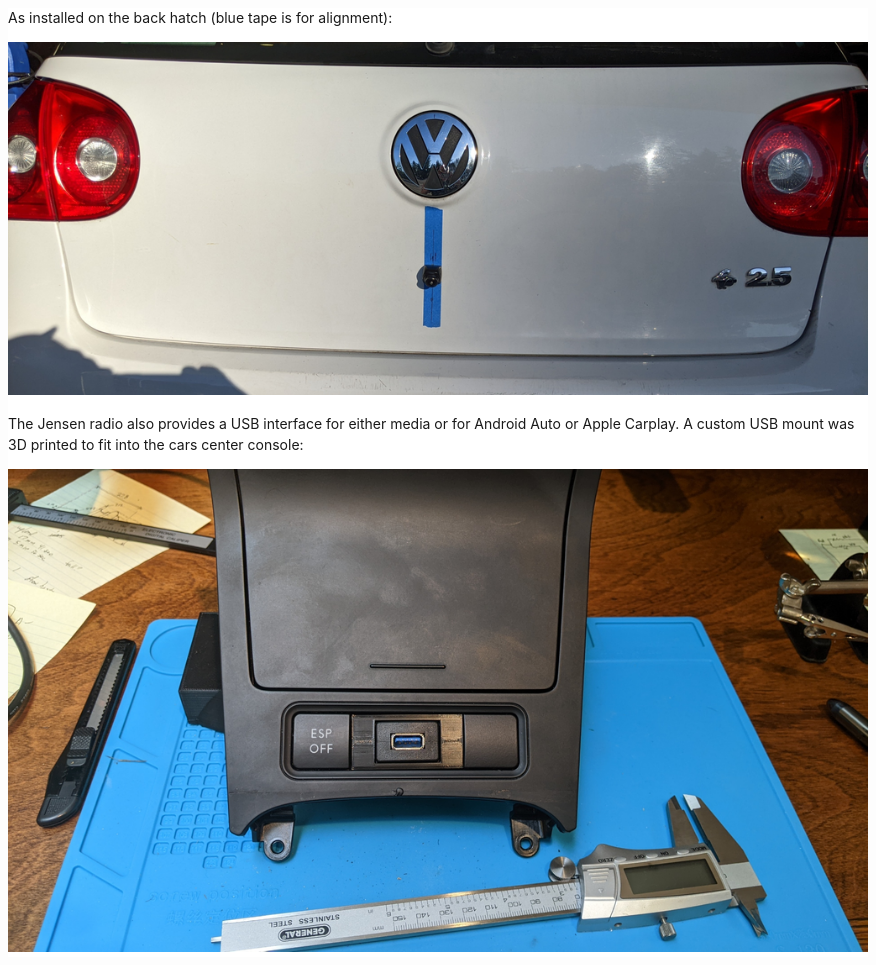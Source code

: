 As installed on the back hatch (blue tape is for alignment):

![Backup Camera mounted on hatch ](images/PXL_20231012_233639952.jpg) 

The Jensen radio also provides a USB interface for either media or for Android Auto or Apple Carplay.  A custom USB mount was 3D printed to fit into the cars center console:

![Custom mount for USB connector in center console](images/PXL_20231014_213053242.jpg)